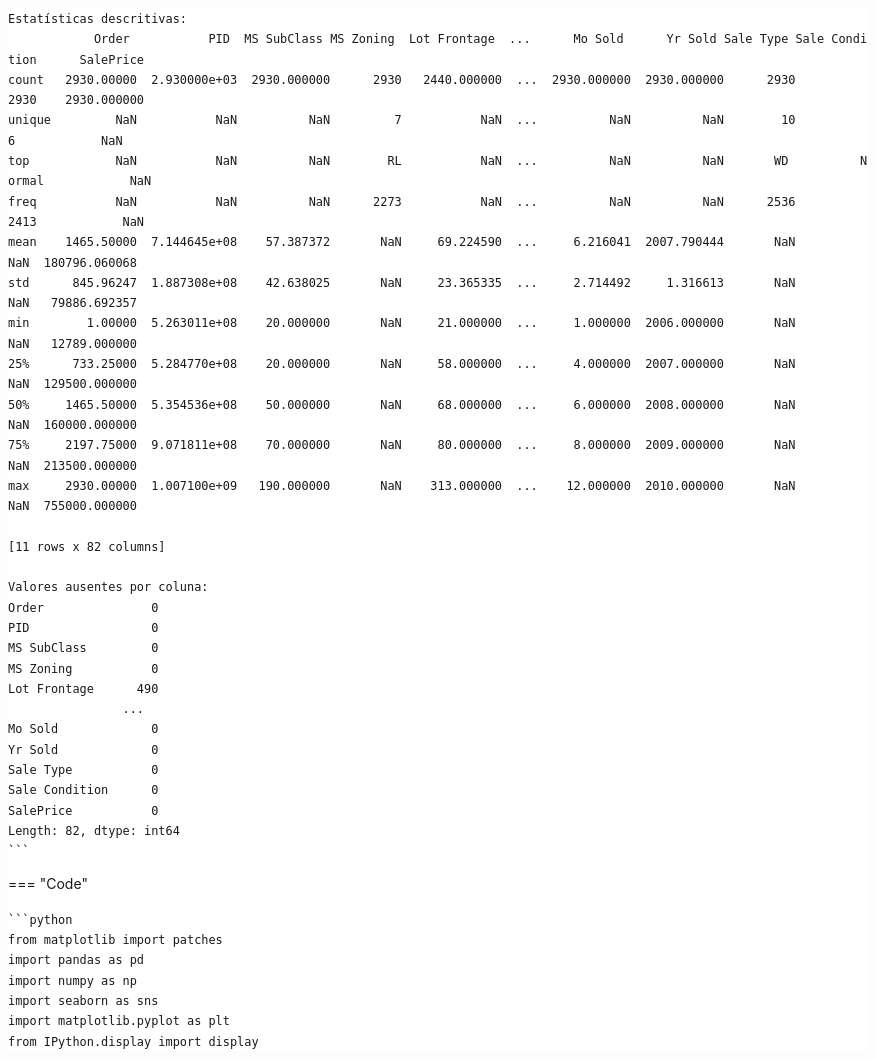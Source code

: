     Estatísticas descritivas:
                Order           PID  MS SubClass MS Zoning  Lot Frontage  ...      Mo Sold      Yr Sold Sale Type Sale Condition      SalePrice
    count   2930.00000  2.930000e+03  2930.000000      2930   2440.000000  ...  2930.000000  2930.000000      2930           2930    2930.000000
    unique         NaN           NaN          NaN         7           NaN  ...          NaN          NaN        10              6            NaN
    top            NaN           NaN          NaN        RL           NaN  ...          NaN          NaN       WD          Normal            NaN
    freq           NaN           NaN          NaN      2273           NaN  ...          NaN          NaN      2536           2413            NaN
    mean    1465.50000  7.144645e+08    57.387372       NaN     69.224590  ...     6.216041  2007.790444       NaN            NaN  180796.060068
    std      845.96247  1.887308e+08    42.638025       NaN     23.365335  ...     2.714492     1.316613       NaN            NaN   79886.692357
    min        1.00000  5.263011e+08    20.000000       NaN     21.000000  ...     1.000000  2006.000000       NaN            NaN   12789.000000
    25%      733.25000  5.284770e+08    20.000000       NaN     58.000000  ...     4.000000  2007.000000       NaN            NaN  129500.000000
    50%     1465.50000  5.354536e+08    50.000000       NaN     68.000000  ...     6.000000  2008.000000       NaN            NaN  160000.000000
    75%     2197.75000  9.071811e+08    70.000000       NaN     80.000000  ...     8.000000  2009.000000       NaN            NaN  213500.000000
    max     2930.00000  1.007100e+09   190.000000       NaN    313.000000  ...    12.000000  2010.000000       NaN            NaN  755000.000000

    [11 rows x 82 columns]

    Valores ausentes por coluna:
    Order               0
    PID                 0
    MS SubClass         0
    MS Zoning           0
    Lot Frontage      490
                    ... 
    Mo Sold             0
    Yr Sold             0
    Sale Type           0
    Sale Condition      0
    SalePrice           0
    Length: 82, dtype: int64
    ```

=== "Code"

    ```python
    from matplotlib import patches
    import pandas as pd
    import numpy as np
    import seaborn as sns
    import matplotlib.pyplot as plt
    from IPython.display import display
